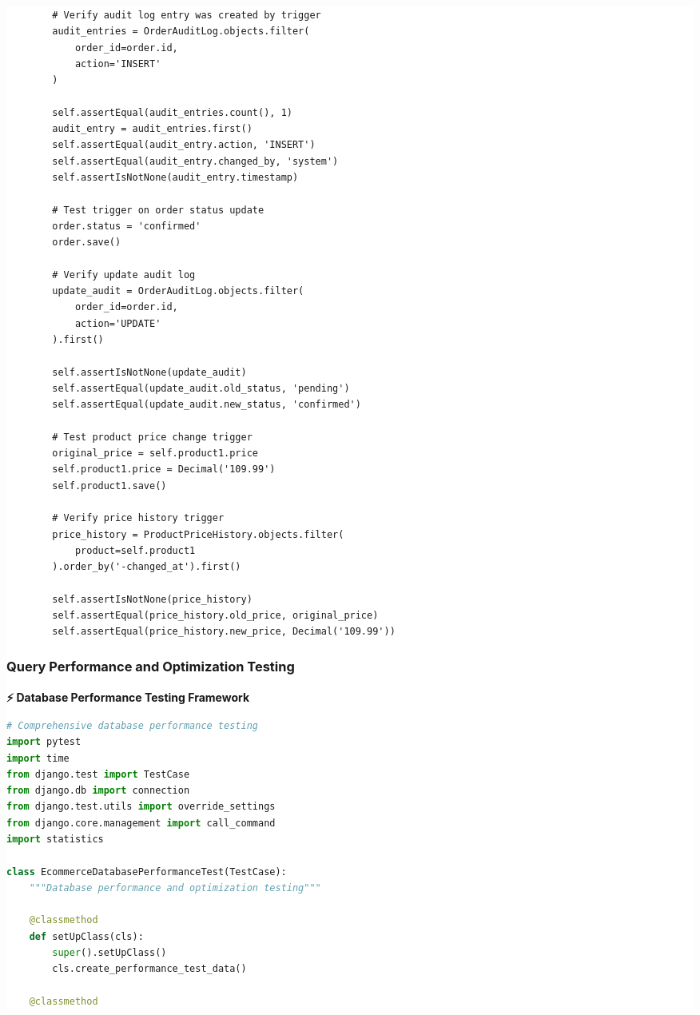 ```
        # Verify audit log entry was created by trigger
        audit_entries = OrderAuditLog.objects.filter(
            order_id=order.id,
            action='INSERT'
        )
        
        self.assertEqual(audit_entries.count(), 1)
        audit_entry = audit_entries.first()
        self.assertEqual(audit_entry.action, 'INSERT')
        self.assertEqual(audit_entry.changed_by, 'system')
        self.assertIsNotNone(audit_entry.timestamp)
        
        # Test trigger on order status update
        order.status = 'confirmed'
        order.save()
        
        # Verify update audit log
        update_audit = OrderAuditLog.objects.filter(
            order_id=order.id,
            action='UPDATE'
        ).first()
        
        self.assertIsNotNone(update_audit)
        self.assertEqual(update_audit.old_status, 'pending')
        self.assertEqual(update_audit.new_status, 'confirmed')
        
        # Test product price change trigger
        original_price = self.product1.price
        self.product1.price = Decimal('109.99')
        self.product1.save()
        
        # Verify price history trigger
        price_history = ProductPriceHistory.objects.filter(
            product=self.product1
        ).order_by('-changed_at').first()
        
        self.assertIsNotNone(price_history)
        self.assertEqual(price_history.old_price, original_price)
        self.assertEqual(price_history.new_price, Decimal('109.99'))
```

### Query Performance and Optimization Testing

**⚡ Database Performance Testing Framework**

```python
# Comprehensive database performance testing
import pytest
import time
from django.test import TestCase
from django.db import connection
from django.test.utils import override_settings
from django.core.management import call_command
import statistics

class EcommerceDatabasePerformanceTest(TestCase):
    """Database performance and optimization testing"""
    
    @classmethod
    def setUpClass(cls):
        super().setUpClass()
        cls.create_performance_test_data()
    
    @classmethod
```
